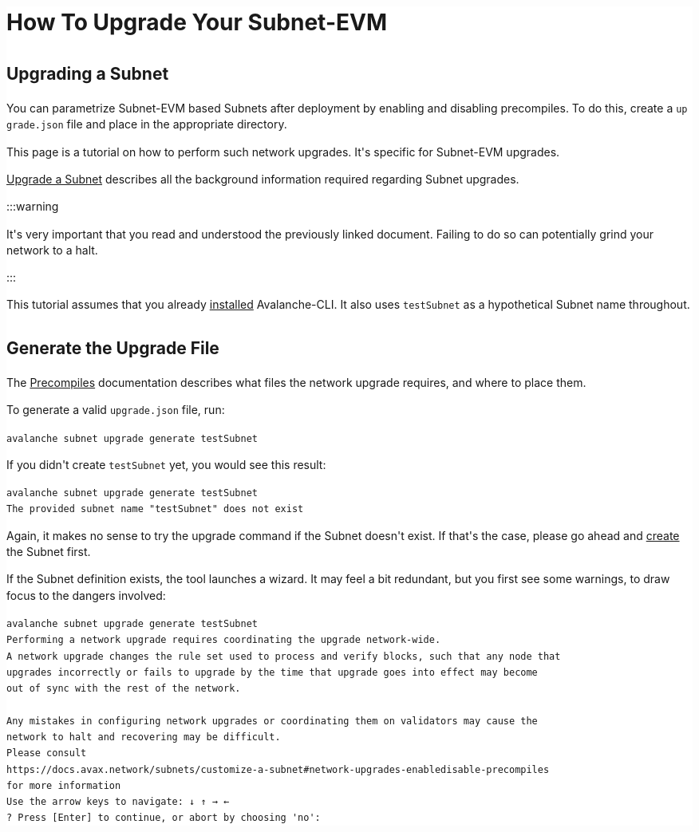 # How To Upgrade Your Subnet-EVM

## Upgrading a Subnet

You can parametrize Subnet-EVM based Subnets after deployment by enabling and disabling precompiles.
To do this, create a `upgrade.json` file and place in the appropriate directory. 

This page is a tutorial on how to perform such network upgrades. It's specific for Subnet-EVM upgrades.


[Upgrade a Subnet](https://docs.avax.network/subnets/subnet-upgrade) 
describes all the background information required regarding Subnet upgrades.

:::warning

It's very important that you read and understood the previously linked document. 
Failing to do so can potentially grind your network to a halt.


:::

This tutorial assumes that you already 
[installed](https://docs.avax.network/subnets/install-avalanche-cli) Avalanche-CLI.
It also uses `testSubnet` as a hypothetical Subnet name throughout.


## Generate the Upgrade File

The 
[Precompiles](https://docs.avax.network/subnets/customize-a-subnet#network-upgrades-enabledisable-precompiles) 
documentation describes what files the network upgrade requires, and where to place them.

To generate a valid `upgrade.json` file, run:

```shell
avalanche subnet upgrade generate testSubnet
```

If you didn't create `testSubnet` yet, you would see this result:

```shell
avalanche subnet upgrade generate testSubnet
The provided subnet name "testSubnet" does not exist
```

Again, it makes no sense to try the upgrade command if the Subnet doesn't exist. 
If that's the case, please go ahead and 
[create](https://docs.avax.network/subnets/build-first-subnet) the Subnet first.

If the Subnet definition exists, the tool launches a wizard.
It may feel a bit redundant, but you first see some warnings, to draw focus to the dangers involved:

```shell
avalanche subnet upgrade generate testSubnet       
Performing a network upgrade requires coordinating the upgrade network-wide.
A network upgrade changes the rule set used to process and verify blocks, such that any node that 
upgrades incorrectly or fails to upgrade by the time that upgrade goes into effect may become 
out of sync with the rest of the network.

Any mistakes in configuring network upgrades or coordinating them on validators may cause the 
network to halt and recovering may be difficult.
Please consult 
https://docs.avax.network/subnets/customize-a-subnet#network-upgrades-enabledisable-precompiles 
for more information
Use the arrow keys to navigate: ↓ ↑ → ← 
? Press [Enter] to continue, or abort by choosing 'no': 
```